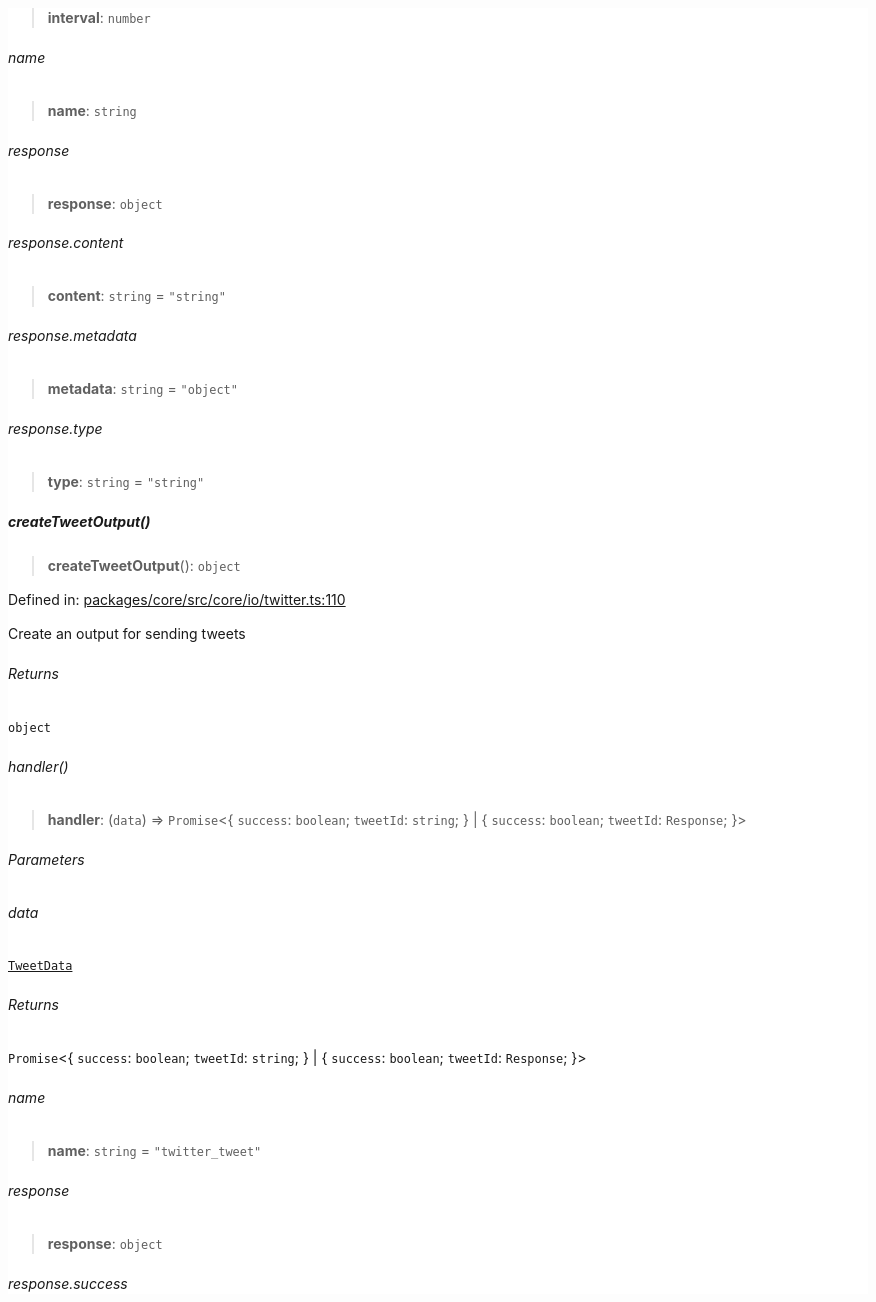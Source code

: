 > **interval**: `number`

###### name

> **name**: `string`

###### response

> **response**: `object`

###### response.content

> **content**: `string` = `"string"`

###### response.metadata

> **metadata**: `string` = `"object"`

###### response.type

> **type**: `string` = `"string"`

##### createTweetOutput()

> **createTweetOutput**(): `object`

Defined in: [packages/core/src/core/io/twitter.ts:110](https://github.com/daydreamsai/daydreams/blob/f0e72101c0795a088a55fd072950f44bb2267eb0/packages/core/src/core/io/twitter.ts#L110)

Create an output for sending tweets

###### Returns

`object`

###### handler()

> **handler**: (`data`) => `Promise`\<\{ `success`: `boolean`; `tweetId`: `string`; \} \| \{ `success`: `boolean`; `tweetId`: `Response`; \}\>

###### Parameters

###### data

[`TweetData`](Twitter.md#tweetdata)

###### Returns

`Promise`\<\{ `success`: `boolean`; `tweetId`: `string`; \} \| \{ `success`: `boolean`; `tweetId`: `Response`; \}\>

###### name

> **name**: `string` = `"twitter_tweet"`

###### response

> **response**: `object`

###### response.success
